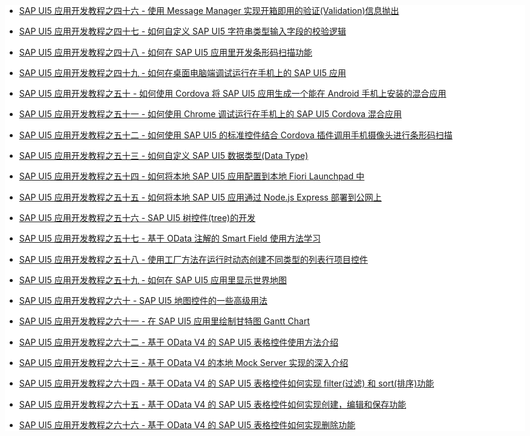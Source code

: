 * [SAP UI5 应用开发教程之四十六 - 使用 Message Manager 实现开箱即用的验证(Validation)信息抛出](https://jerry.blog.csdn.net/article/details/123142913)

* [SAP UI5 应用开发教程之四十七 - 如何自定义 SAP UI5 字符串类型输入字段的校验逻辑](https://jerry.blog.csdn.net/article/details/123410743)

* [SAP UI5 应用开发教程之四十八 - 如何在 SAP UI5 应用里开发条形码扫描功能](https://jerry.blog.csdn.net/article/details/123420376)

* [SAP UI5 应用开发教程之四十九 - 如何在桌面电脑端调试运行在手机上的 SAP UI5 应用](https://jerry.blog.csdn.net/article/details/123433404)

* [SAP UI5 应用开发教程之五十 - 如何使用 Cordova 将 SAP UI5 应用生成一个能在 Android 手机上安装的混合应用](https://jerry.blog.csdn.net/article/details/123475735)

* [SAP UI5 应用开发教程之五十一 - 如何使用 Chrome 调试运行在手机上的 SAP UI5 Cordova 混合应用](https://jerry.blog.csdn.net/article/details/123489082)

* [SAP UI5 应用开发教程之五十二 - 如何使用 SAP UI5 的标准控件结合 Cordova 插件调用手机摄像头进行条形码扫描](https://blog.csdn.net/i042416/article/details/123501147)

* [SAP UI5 应用开发教程之五十三 - 如何自定义 SAP UI5 数据类型(Data Type)](https://jerry.blog.csdn.net/article/details/123684449)

* [SAP UI5 应用开发教程之五十四 - 如何将本地 SAP UI5 应用配置到本地 Fiori Launchpad 中](https://jerry.blog.csdn.net/article/details/123690190)

* [SAP UI5 应用开发教程之五十五 - 如何将本地 SAP UI5 应用通过 Node.js Express 部署到公网上](https://jerry.blog.csdn.net/article/details/123715732)

* [SAP UI5 应用开发教程之五十六 - SAP UI5 树控件(tree)的开发](https://jerry.blog.csdn.net/article/details/123727571)

* [SAP UI5 应用开发教程之五十七 - 基于 OData 注解的 Smart Field 使用方法学习](https://jerry.blog.csdn.net/article/details/123739311)

* [SAP UI5 应用开发教程之五十八 - 使用工厂方法在运行时动态创建不同类型的列表行项目控件](https://blog.csdn.net/i042416/article/details/123886385)

* [SAP UI5 应用开发教程之五十九 - 如何在 SAP UI5 应用里显示世界地图](https://blog.csdn.net/i042416/article/details/123899041)

* [SAP UI5 应用开发教程之六十 - SAP UI5 地图控件的一些高级用法](https://jerry.blog.csdn.net/article/details/123905284)

* [SAP UI5 应用开发教程之六十一 - 在 SAP UI5 应用里绘制甘特图 Gantt Chart](https://jerry.blog.csdn.net/article/details/123918417)

* [SAP UI5 应用开发教程之六十二 - 基于 OData V4 的 SAP UI5 表格控件使用方法介绍](https://jerry.blog.csdn.net/article/details/123928235)

* [SAP UI5 应用开发教程之六十三 - 基于 OData V4 的本地 Mock Server 实现的深入介绍](https://jerry.blog.csdn.net/article/details/123932828)

* [SAP UI5 应用开发教程之六十四 - 基于 OData V4 的 SAP UI5 表格控件如何实现 filter(过滤) 和 sort(排序)功能](https://jerry.blog.csdn.net/article/details/123946231)

* [SAP UI5 应用开发教程之六十五 - 基于 OData V4 的 SAP UI5 表格控件如何实现创建，编辑和保存功能](https://jerry.blog.csdn.net/article/details/123951024)

* [SAP UI5 应用开发教程之六十六 - 基于 OData V4 的 SAP UI5 表格控件如何实现删除功能](https://blog.csdn.net/i042416/article/details/123965854)
